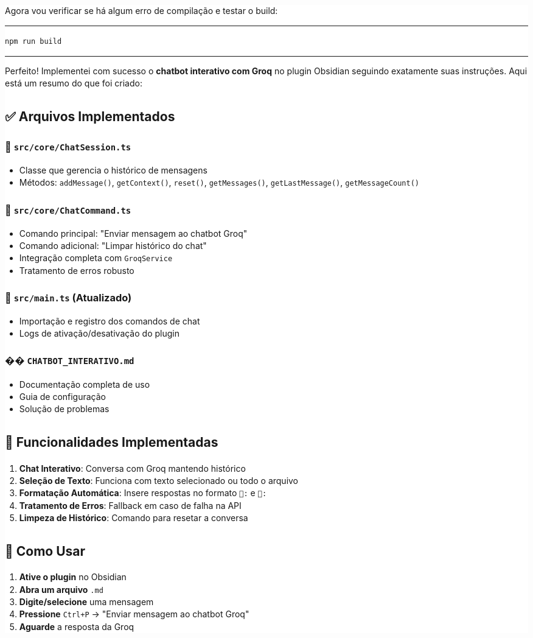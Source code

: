 
Agora vou verificar se há algum erro de compilação e testar o build:


---

```bash
npm run build
```

---

Perfeito! Implementei com sucesso o **chatbot interativo com Groq** no plugin Obsidian seguindo exatamente suas instruções. Aqui está um resumo do que foi criado:

## ✅ **Arquivos Implementados**

### 📁 **`src/core/ChatSession.ts`**
- Classe que gerencia o histórico de mensagens
- Métodos: `addMessage()`, `getContext()`, `reset()`, `getMessages()`, `getLastMessage()`, `getMessageCount()`

### 📁 **`src/core/ChatCommand.ts`**
- Comando principal: "Enviar mensagem ao chatbot Groq"
- Comando adicional: "Limpar histórico do chat"
- Integração completa com `GroqService`
- Tratamento de erros robusto

### 📁 **`src/main.ts`** (Atualizado)
- Importação e registro dos comandos de chat
- Logs de ativação/desativação do plugin

### �� **`CHATBOT_INTERATIVO.md`**
- Documentação completa de uso
- Guia de configuração
- Solução de problemas

## 🎯 **Funcionalidades Implementadas**

1. **Chat Interativo**: Conversa com Groq mantendo histórico
2. **Seleção de Texto**: Funciona com texto selecionado ou todo o arquivo
3. **Formatação Automática**: Insere respostas no formato `👤:` e `🤖:`
4. **Tratamento de Erros**: Fallback em caso de falha na API
5. **Limpeza de Histórico**: Comando para resetar a conversa

## 🚀 **Como Usar**

1. **Ative o plugin** no Obsidian
2. **Abra um arquivo** `.md`
3. **Digite/selecione** uma mensagem
4. **Pressione** `Ctrl+P` → "Enviar mensagem ao chatbot Groq"
5. **Aguarde** a resposta da Groq
